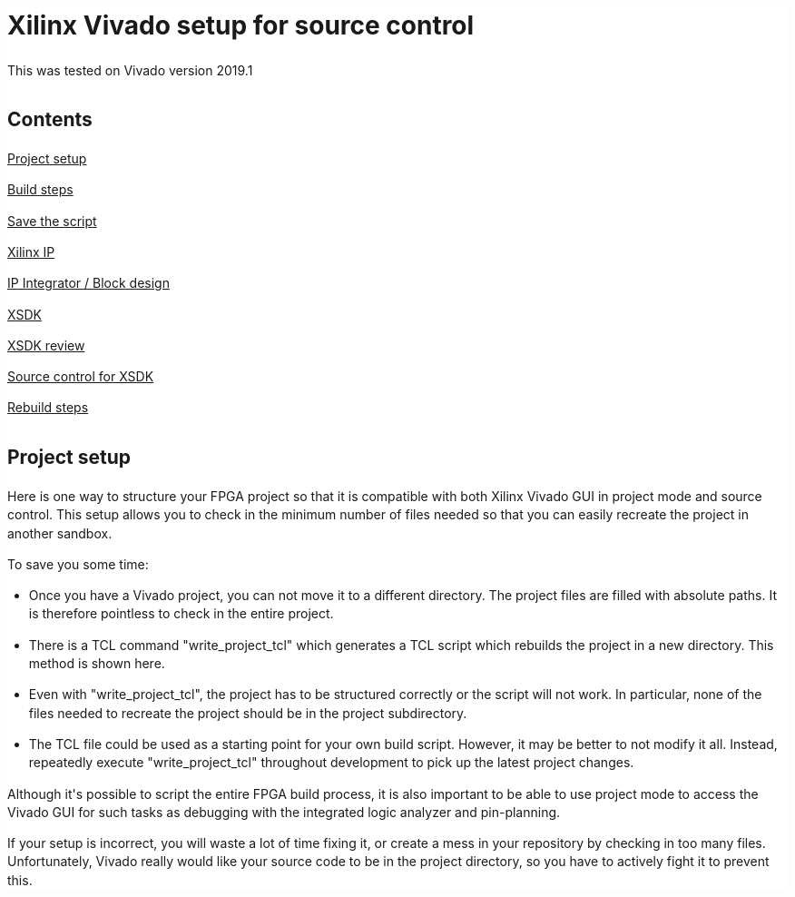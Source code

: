 # Xilinx Vivado setup for source control

This was tested on Vivado version 2019.1

## Contents

[Project setup](#vivado)

[Build steps](#vivadosteps)

[Save the script](#scriptwrite)

[Xilinx IP](#xilinxip)

[IP Integrator / Block design](#blockdesign)

[XSDK](#xsdk)

[XSDK review](#review)

[Source control for XSDK](#xsdksc)

[Rebuild steps](#xsdksteps)

<a name="vivado"/>

## Project setup

Here is one way to structure your FPGA project so that it is compatible with
both Xilinx Vivado GUI in project mode and source control.  This setup
allows you to check in the minimum number of files needed so that you can
easily recreate the project in another sandbox.

To save you some time:

* Once you have a Vivado project, you can not move it to a different directory.  The project files are filled with absolute paths.  It is therefore pointless to check in the entire project.

* There is a TCL command "write_project_tcl" which generates a TCL script which rebuilds the project in a new directory.  This method is shown here.

* Even with "write_project_tcl", the project has to be structured correctly or the script will not work.  In particular, none of the files needed to recreate the project should be in the project subdirectory.

* The TCL file could be used as a starting point for your own build script.  However, it may be better to not modify it all.  Instead, repeatedly execute "write_project_tcl" throughout development to pick up the latest project changes.

Although it's possible to script the entire FPGA build process, it is
also important to be able to use project mode to access the Vivado GUI for
such tasks as debugging with the integrated logic analyzer and pin-planning.

If your setup is incorrect, you will waste a lot of time fixing it, or
create a mess in your repository by checking in too many files. 
Unfortunately, Vivado really would like your source code to be in the
project directory, so you have to actively fight it to prevent this.
